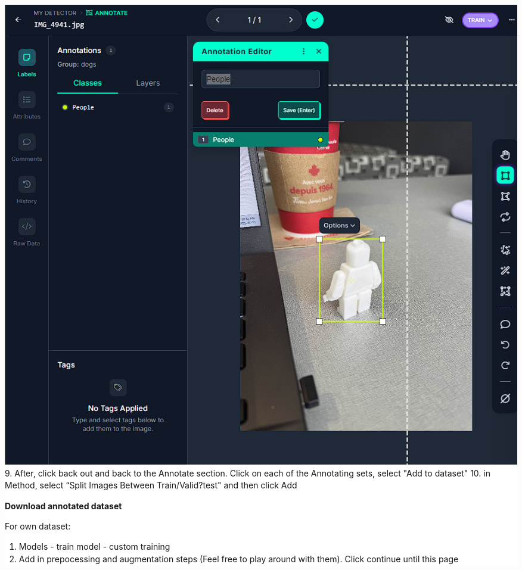 ![alt text](./Readme_Images/Screenshot%202025-08-14%20204020.png)
9. After, click back out and back to the Annotate section. Click on each of the Annotating sets, select "Add to dataset"
10. in Method, select “Split Images Between Train/Valid?test" and then click Add

**Download annotated dataset**

For own dataset: 
1. Models - train model - custom training
2. Add in prepocessing and augmentation steps (Feel free to play around with them). Click continue until this page